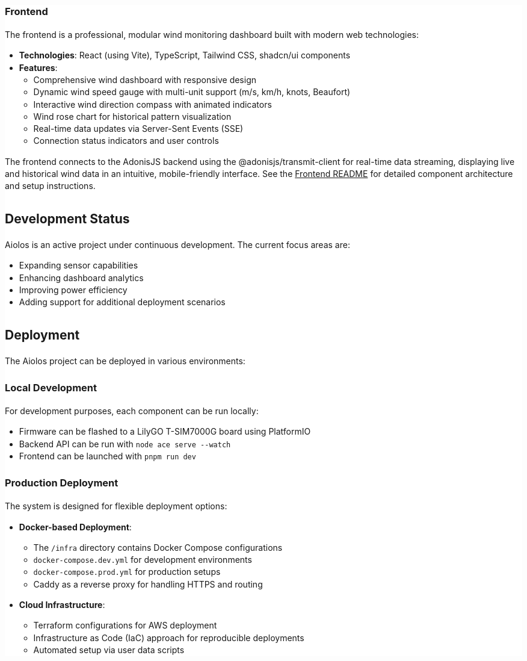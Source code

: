 ### Frontend

The frontend is a professional, modular wind monitoring dashboard built with modern web technologies:

- **Technologies**: React (using Vite), TypeScript, Tailwind CSS, shadcn/ui components
- **Features**:
  - Comprehensive wind dashboard with responsive design
  - Dynamic wind speed gauge with multi-unit support (m/s, km/h, knots, Beaufort)
  - Interactive wind direction compass with animated indicators
  - Wind rose chart for historical pattern visualization
  - Real-time data updates via Server-Sent Events (SSE)
  - Connection status indicators and user controls

The frontend connects to the AdonisJS backend using the @adonisjs/transmit-client for real-time data streaming, displaying live and historical wind data in an intuitive, mobile-friendly interface. See the [Frontend README](/apps/react-frontend/README.md) for detailed component architecture and setup instructions.

## Development Status

Aiolos is an active project under continuous development. The current focus areas are:
- Expanding sensor capabilities
- Enhancing dashboard analytics
- Improving power efficiency
- Adding support for additional deployment scenarios

## Deployment

The Aiolos project can be deployed in various environments:

### Local Development

For development purposes, each component can be run locally:
- Firmware can be flashed to a LilyGO T-SIM7000G board using PlatformIO
- Backend API can be run with `node ace serve --watch`
- Frontend can be launched with `pnpm run dev`

### Production Deployment

The system is designed for flexible deployment options:

- **Docker-based Deployment**:
  - The `/infra` directory contains Docker Compose configurations
  - `docker-compose.dev.yml` for development environments
  - `docker-compose.prod.yml` for production setups
  - Caddy as a reverse proxy for handling HTTPS and routing

- **Cloud Infrastructure**:
  - Terraform configurations for AWS deployment
  - Infrastructure as Code (IaC) approach for reproducible deployments
  - Automated setup via user data scripts
